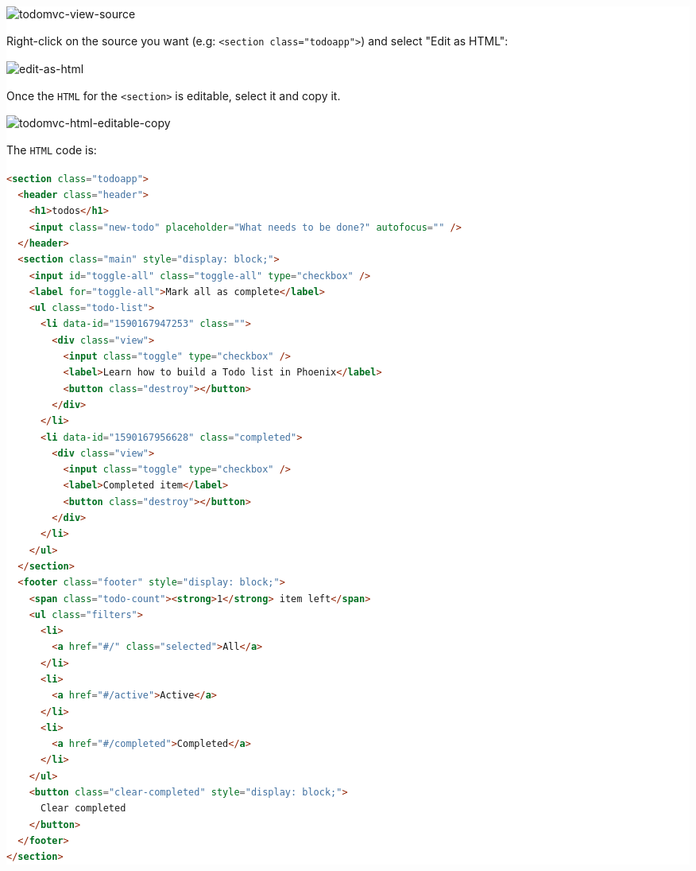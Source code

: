 ![todomvc-view-source](https://user-images.githubusercontent.com/194400/82698634-0b176780-9c63-11ea-9e1d-7aa6e2328766.png)

Right-click on the source you want
(e.g: `<section class="todoapp">`)
 and select "Edit as HTML":

![edit-as-html](https://user-images.githubusercontent.com/194400/82721624-b8679b00-9cb6-11ea-8d3f-2405f2bd301f.png)


Once the `HTML` for the `<section>` is editable,
select it and copy it.

![todomvc-html-editable-copy](https://user-images.githubusercontent.com/194400/82721711-b05c2b00-9cb7-11ea-85c2-083d2981440d.png)


The `HTML` code is:


```html
<section class="todoapp">
  <header class="header">
    <h1>todos</h1>
    <input class="new-todo" placeholder="What needs to be done?" autofocus="" />
  </header>
  <section class="main" style="display: block;">
    <input id="toggle-all" class="toggle-all" type="checkbox" />
    <label for="toggle-all">Mark all as complete</label>
    <ul class="todo-list">
      <li data-id="1590167947253" class="">
        <div class="view">
          <input class="toggle" type="checkbox" />
          <label>Learn how to build a Todo list in Phoenix</label>
          <button class="destroy"></button>
        </div>
      </li>
      <li data-id="1590167956628" class="completed">
        <div class="view">
          <input class="toggle" type="checkbox" />
          <label>Completed item</label>
          <button class="destroy"></button>
        </div>
      </li>
    </ul>
  </section>
  <footer class="footer" style="display: block;">
    <span class="todo-count"><strong>1</strong> item left</span>
    <ul class="filters">
      <li>
        <a href="#/" class="selected">All</a>
      </li>
      <li>
        <a href="#/active">Active</a>
      </li>
      <li>
        <a href="#/completed">Completed</a>
      </li>
    </ul>
    <button class="clear-completed" style="display: block;">
      Clear completed
    </button>
  </footer>
</section>
```
